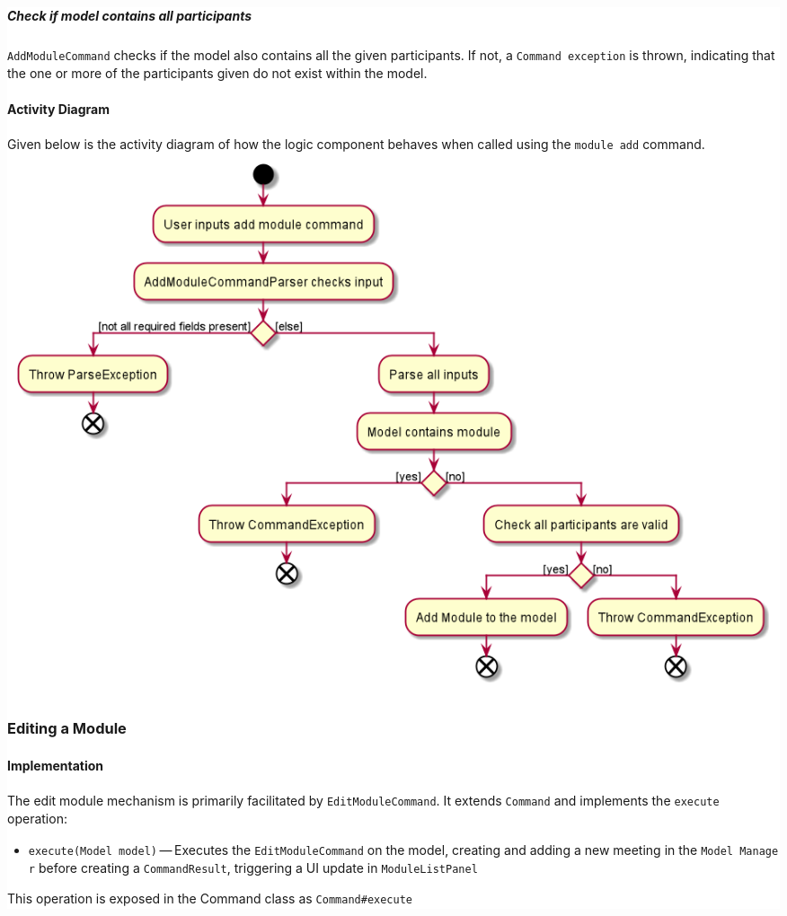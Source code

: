 ##### Check if model contains all participants
`AddModuleCommand` checks if the model also contains all the given participants. If not, a `Command exception` is thrown, 
indicating that the one or more of the participants given do not exist within the model.

#### Activity Diagram
Given below is the activity diagram of how the logic component behaves when called using the `module add` command.
![AddModuleActivityDiagram](images/AddModuleActivityDiagram.png)

### Editing a Module

#### Implementation

The edit module mechanism is primarily facilitated by `EditModuleCommand`. It extends `Command` and implements the `execute` operation:

* `execute(Model model)` — Executes the `EditModuleCommand` on the model,
creating and adding a new meeting in the `Model Manager` before creating a `CommandResult`,
triggering a UI update in `ModuleListPanel`

This operation is exposed in the Command class as `Command#execute`
